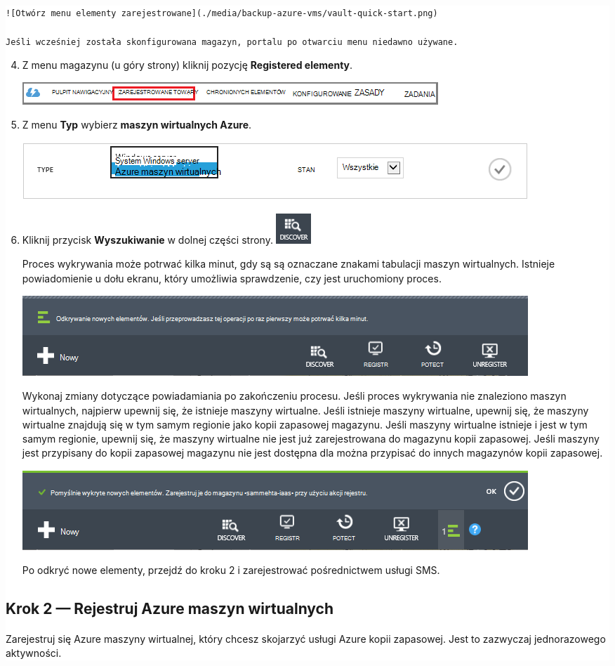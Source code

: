     ![Otwórz menu elementy zarejestrowane](./media/backup-azure-vms/vault-quick-start.png)

    Jeśli wcześniej została skonfigurowana magazyn, portalu po otwarciu menu niedawno używane.

4. Z menu magazynu (u góry strony) kliknij pozycję **Registered elementy**.

    ![Otwórz menu elementy zarejestrowane](./media/backup-azure-vms/vault-menu.png)

5. Z menu **Typ** wybierz **maszyn wirtualnych Azure**.

    ![Wybierz obciążenie pracą](./media/backup-azure-vms/discovery-select-workload.png)

6. Kliknij przycisk **Wyszukiwanie** w dolnej części strony.
    ![Poznawanie przycisku](./media/backup-azure-vms/discover-button-only.png)

    Proces wykrywania może potrwać kilka minut, gdy są są oznaczane znakami tabulacji maszyn wirtualnych. Istnieje powiadomienie u dołu ekranu, który umożliwia sprawdzenie, czy jest uruchomiony proces.

    ![Poznawanie maszyny wirtualne](./media/backup-azure-vms/discovering-vms.png)

    Wykonaj zmiany dotyczące powiadamiania po zakończeniu procesu. Jeśli proces wykrywania nie znaleziono maszyn wirtualnych, najpierw upewnij się, że istnieje maszyny wirtualne. Jeśli istnieje maszyny wirtualne, upewnij się, że maszyny wirtualne znajdują się w tym samym regionie jako kopii zapasowej magazynu. Jeśli maszyny wirtualne istnieje i jest w tym samym regionie, upewnij się, że maszyny wirtualne nie jest już zarejestrowana do magazynu kopii zapasowej. Jeśli maszyny jest przypisany do kopii zapasowej magazynu nie jest dostępna dla można przypisać do innych magazynów kopii zapasowej.

    ![Odnajdowanie gotowe](./media/backup-azure-vms/discovery-complete.png)

    Po odkryć nowe elementy, przejdź do kroku 2 i zarejestrować pośrednictwem usługi SMS.

##  <a name="step-2---register-azure-virtual-machines"></a>Krok 2 — Rejestruj Azure maszyn wirtualnych
Zarejestruj się Azure maszyny wirtualnej, który chcesz skojarzyć usługi Azure kopii zapasowej. Jest to zazwyczaj jednorazowego aktywności.
